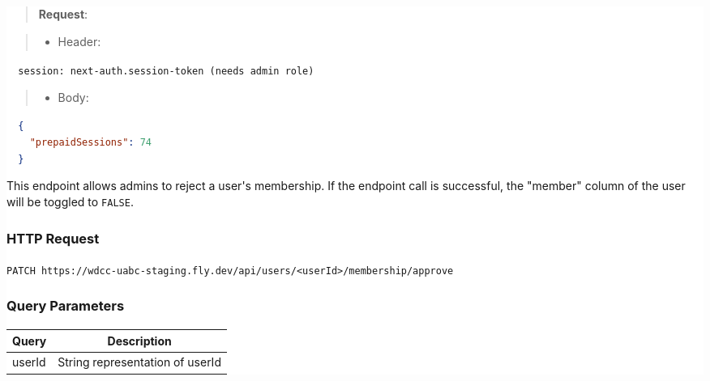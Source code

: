 > **Request**:

> - Header:

```plaintext
  session: next-auth.session-token (needs admin role)
```

> - Body:

```json
  {
    "prepaidSessions": 74
  }
```

This endpoint allows admins to reject a user's membership. If the endpoint call is successful, the "member" column of the user will be toggled to `FALSE`.

### HTTP Request

`PATCH https://wdcc-uabc-staging.fly.dev/api/users/<userId>/membership/approve`

### Query Parameters

Query | Description
--------- | -----------
userId | String representation of userId